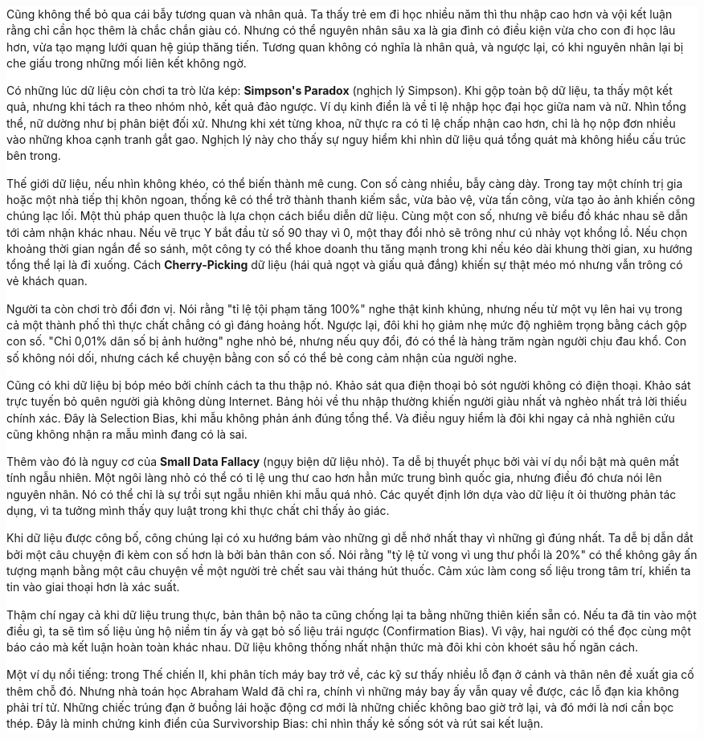 Cũng không thể bỏ qua cái bẫy tương quan và nhân quả. Ta thấy trẻ em đi học nhiều năm thì thu nhập cao hơn và vội kết luận rằng chỉ cần học thêm là chắc chắn giàu có. Nhưng có thể nguyên nhân sâu xa là gia đình có điều kiện vừa cho con đi học lâu hơn, vừa tạo mạng lưới quan hệ giúp thăng tiến. Tương quan không có nghĩa là nhân quả, và ngược lại, có khi nguyên nhân lại bị che giấu trong những mối liên kết không ngờ.

Có những lúc dữ liệu còn chơi ta trò lừa kép: **Simpson's Paradox** (nghịch lý Simpson). Khi gộp toàn bộ dữ liệu, ta thấy một kết quả, nhưng khi tách ra theo nhóm nhỏ, kết quả đảo ngược. Ví dụ kinh điển là về tỉ lệ nhập học đại học giữa nam và nữ. Nhìn tổng thể, nữ dường như bị phân biệt đối xử. Nhưng khi xét từng khoa, nữ thực ra có tỉ lệ chấp nhận cao hơn, chỉ là họ nộp đơn nhiều vào những khoa cạnh tranh gắt gao. Nghịch lý này cho thấy sự nguy hiểm khi nhìn dữ liệu quá tổng quát mà không hiểu cấu trúc bên trong.

Thế giới dữ liệu, nếu nhìn không khéo, có thể biến thành mê cung. Con số càng nhiều, bẫy càng dày. Trong tay một chính trị gia hoặc một nhà tiếp thị khôn ngoan, thống kê có thể trở thành thanh kiếm sắc, vừa bảo vệ, vừa tấn công, vừa tạo ảo ảnh khiến công chúng lạc lối. Một thủ pháp quen thuộc là lựa chọn cách biểu diễn dữ liệu. Cùng một con số, nhưng vẽ biểu đồ khác nhau sẽ dẫn tới cảm nhận khác nhau. Nếu vẽ trục Y bắt đầu từ số 90 thay vì 0, một thay đổi nhỏ sẽ trông như cú nhảy vọt khổng lồ. Nếu chọn khoảng thời gian ngắn để so sánh, một công ty có thể khoe doanh thu tăng mạnh trong khi nếu kéo dài khung thời gian, xu hướng tổng thể lại là đi xuống. Cách **Cherry-Picking** dữ liệu (hái quả ngọt và giấu quả đắng) khiến sự thật méo mó nhưng vẫn trông có vẻ khách quan.

Người ta còn chơi trò đổi đơn vị. Nói rằng "tỉ lệ tội phạm tăng 100%" nghe thật kinh khủng, nhưng nếu từ một vụ lên hai vụ trong cả một thành phố thì thực chất chẳng có gì đáng hoảng hốt. Ngược lại, đôi khi họ giảm nhẹ mức độ nghiêm trọng bằng cách gộp con số. "Chỉ 0,01% dân số bị ảnh hưởng" nghe nhỏ bé, nhưng nếu quy đổi, đó có thể là hàng trăm ngàn người chịu đau khổ. Con số không nói dối, nhưng cách kể chuyện bằng con số có thể bẻ cong cảm nhận của người nghe.

Cũng có khi dữ liệu bị bóp méo bởi chính cách ta thu thập nó. Khảo sát qua điện thoại bỏ sót người không có điện thoại. Khảo sát trực tuyến bỏ quên người già không dùng Internet. Bảng hỏi về thu nhập thường khiến người giàu nhất và nghèo nhất trả lời thiếu chính xác. Đây là Selection Bias, khi mẫu không phản ánh đúng tổng thể. Và điều nguy hiểm là đôi khi ngay cả nhà nghiên cứu cũng không nhận ra mẫu mình đang có là sai.

Thêm vào đó là nguy cơ của **Small Data Fallacy** (ngụy biện dữ liệu nhỏ). Ta dễ bị thuyết phục bởi vài ví dụ nổi bật mà quên mất tính ngẫu nhiên. Một ngôi làng nhỏ có thể có tỉ lệ ung thư cao hơn hẳn mức trung bình quốc gia, nhưng điều đó chưa nói lên nguyên nhân. Nó có thể chỉ là sự trồi sụt ngẫu nhiên khi mẫu quá nhỏ. Các quyết định lớn dựa vào dữ liệu ít ỏi thường phản tác dụng, vì ta tưởng mình thấy quy luật trong khi thực chất chỉ thấy ảo giác.

Khi dữ liệu được công bố, công chúng lại có xu hướng bám vào những gì dễ nhớ nhất thay vì những gì đúng nhất. Ta dễ bị dẫn dắt bởi một câu chuyện đi kèm con số hơn là bởi bản thân con số. Nói rằng "tỷ lệ tử vong vì ung thư phổi là 20%" có thể không gây ấn tượng mạnh bằng một câu chuyện về một người trẻ chết sau vài tháng hút thuốc. Cảm xúc làm cong số liệu trong tâm trí, khiến ta tin vào giai thoại hơn là xác suất.

Thậm chí ngay cả khi dữ liệu trung thực, bản thân bộ não ta cũng chống lại ta bằng những thiên kiến sẵn có. Nếu ta đã tin vào một điều gì, ta sẽ tìm số liệu ủng hộ niềm tin ấy và gạt bỏ số liệu trái ngược (Confirmation Bias). Vì vậy, hai người có thể đọc cùng một báo cáo mà kết luận hoàn toàn khác nhau. Dữ liệu không thống nhất nhận thức mà đôi khi còn khoét sâu hố ngăn cách.

Một ví dụ nổi tiếng: trong Thế chiến II, khi phân tích máy bay trở về, các kỹ sư thấy nhiều lỗ đạn ở cánh và thân nên đề xuất gia cố thêm chỗ đó. Nhưng nhà toán học Abraham Wald đã chỉ ra, chính vì những máy bay ấy vẫn quay về được, các lỗ đạn kia không phải trí tử. Những chiếc trúng đạn ở buồng lái hoặc động cơ mới là những chiếc không bao giờ trở lại, và đó mới là nơi cần bọc thép. Đây là minh chứng kinh điển của Survivorship Bias: chỉ nhìn thấy kẻ sống sót và rút sai kết luận.
